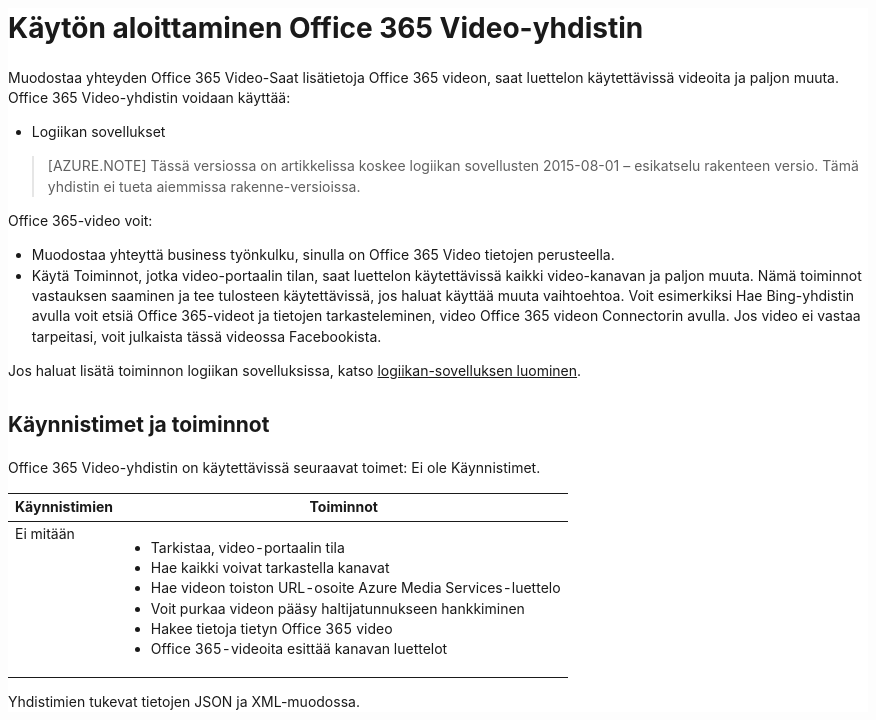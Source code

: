 <properties
pageTitle="Käytä Office 365 Video-yhdistin logiikan-sovelluksissa | Microsoft Azure"
description="Microsoft Azure-sovelluksen yrityksen logiikan sovellusten käyttämisestä Office 365 Video-yhdistin"
services=""    
documentationCenter=""     
authors="msftman"    
manager="erikre"    
editor=""
tags="connectors"/>

<tags
ms.service="multiple"
ms.devlang="na"
ms.topic="article"
ms.tgt_pltfrm="na"
ms.workload="na"
ms.date="05/18/2016"
ms.author="deonhe"/>

# <a name="get-started-with-the-office365-video-connector"></a>Käytön aloittaminen Office 365 Video-yhdistin
Muodostaa yhteyden Office 365 Video-Saat lisätietoja Office 365 videon, saat luettelon käytettävissä videoita ja paljon muuta. Office 365 Video-yhdistin voidaan käyttää:

- Logiikan sovellukset 

>[AZURE.NOTE] Tässä versiossa on artikkelissa koskee logiikan sovellusten 2015-08-01 – esikatselu rakenteen versio. Tämä yhdistin ei tueta aiemmissa rakenne-versioissa.

Office 365-video voit:

- Muodostaa yhteyttä business työnkulku, sinulla on Office 365 Video tietojen perusteella. 
- Käytä Toiminnot, jotka video-portaalin tilan, saat luettelon käytettävissä kaikki video-kanavan ja paljon muuta. Nämä toiminnot vastauksen saaminen ja tee tulosteen käytettävissä, jos haluat käyttää muuta vaihtoehtoa. Voit esimerkiksi Hae Bing-yhdistin avulla voit etsiä Office 365-videot ja tietojen tarkasteleminen, video Office 365 videon Connectorin avulla. Jos video ei vastaa tarpeitasi, voit julkaista tässä videossa Facebookista. 

Jos haluat lisätä toiminnon logiikan sovelluksissa, katso [logiikan-sovelluksen luominen](../app-service-logic/app-service-logic-create-a-logic-app.md).

## <a name="triggers-and-actions"></a>Käynnistimet ja toiminnot

Office 365 Video-yhdistin on käytettävissä seuraavat toimet: Ei ole Käynnistimet.

| Käynnistimien | Toiminnot|
| --- | --- |
| Ei mitään | <ul><li>Tarkistaa, video-portaalin tila</li><li>Hae kaikki voivat tarkastella kanavat</li><li>Hae videon toiston URL-osoite Azure Media Services-luettelo</li><li>Voit purkaa videon pääsy haltijatunnukseen hankkiminen</li><li>Hakee tietoja tietyn Office 365 video</li><li>Office 365-videoita esittää kanavan luettelot</li></ul>

Yhdistimien tukevat tietojen JSON ja XML-muodossa. 
